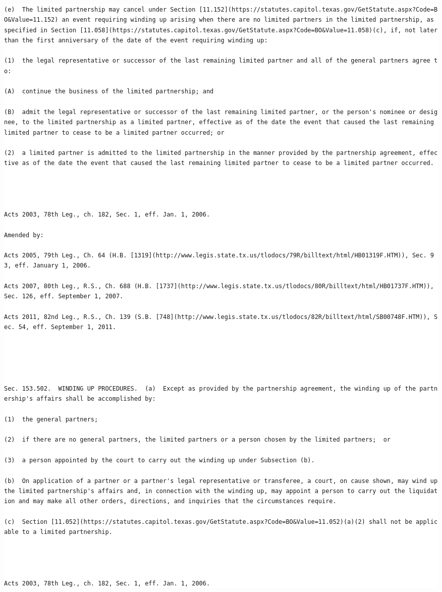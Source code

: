     (e)  The limited partnership may cancel under Section [11.152](https://statutes.capitol.texas.gov/GetStatute.aspx?Code=BO&Value=11.152) an event requiring winding up arising when there are no limited partners in the limited partnership, as specified in Section [11.058](https://statutes.capitol.texas.gov/GetStatute.aspx?Code=BO&Value=11.058)(c), if, not later than the first anniversary of the date of the event requiring winding up:
    
    (1)  the legal representative or successor of the last remaining limited partner and all of the general partners agree to:
    
    (A)  continue the business of the limited partnership; and
    
    (B)  admit the legal representative or successor of the last remaining limited partner, or the person's nominee or designee, to the limited partnership as a limited partner, effective as of the date the event that caused the last remaining limited partner to cease to be a limited partner occurred; or
    
    (2)  a limited partner is admitted to the limited partnership in the manner provided by the partnership agreement, effective as of the date the event that caused the last remaining limited partner to cease to be a limited partner occurred.
    
    
    
    
    Acts 2003, 78th Leg., ch. 182, Sec. 1, eff. Jan. 1, 2006.
    
    Amended by: 
    
    Acts 2005, 79th Leg., Ch. 64 (H.B. [1319](http://www.legis.state.tx.us/tlodocs/79R/billtext/html/HB01319F.HTM)), Sec. 93, eff. January 1, 2006.
    
    Acts 2007, 80th Leg., R.S., Ch. 688 (H.B. [1737](http://www.legis.state.tx.us/tlodocs/80R/billtext/html/HB01737F.HTM)), Sec. 126, eff. September 1, 2007.
    
    Acts 2011, 82nd Leg., R.S., Ch. 139 (S.B. [748](http://www.legis.state.tx.us/tlodocs/82R/billtext/html/SB00748F.HTM)), Sec. 54, eff. September 1, 2011.
    
    
    
    
    
    Sec. 153.502.  WINDING UP PROCEDURES.  (a)  Except as provided by the partnership agreement, the winding up of the partnership's affairs shall be accomplished by:
    
    (1)  the general partners;
    
    (2)  if there are no general partners, the limited partners or a person chosen by the limited partners;  or
    
    (3)  a person appointed by the court to carry out the winding up under Subsection (b).
    
    (b)  On application of a partner or a partner's legal representative or transferee, a court, on cause shown, may wind up the limited partnership's affairs and, in connection with the winding up, may appoint a person to carry out the liquidation and may make all other orders, directions, and inquiries that the circumstances require.
    
    (c)  Section [11.052](https://statutes.capitol.texas.gov/GetStatute.aspx?Code=BO&Value=11.052)(a)(2) shall not be applicable to a limited partnership.
    
    
    
    
    Acts 2003, 78th Leg., ch. 182, Sec. 1, eff. Jan. 1, 2006.
    